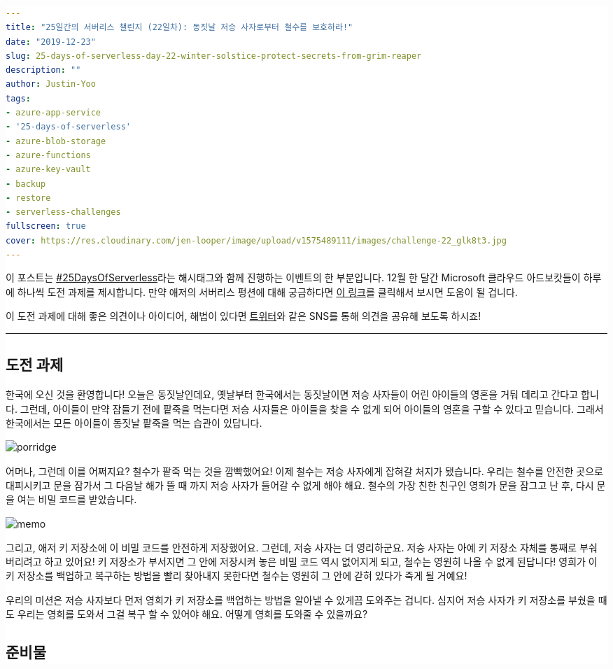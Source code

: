 ```yaml
---
title: "25일간의 서버리스 챌린지 (22일차): 동짓날 저승 사자로부터 철수를 보호하라!"
date: "2019-12-23"
slug: 25-days-of-serverless-day-22-winter-solstice-protect-secrets-from-grim-reaper
description: ""
author: Justin-Yoo
tags:
- azure-app-service
- '25-days-of-serverless'
- azure-blob-storage
- azure-functions
- azure-key-vault
- backup
- restore
- serverless-challenges
fullscreen: true
cover: https://res.cloudinary.com/jen-looper/image/upload/v1575489111/images/challenge-22_glk8t3.jpg
---
```


이 포스트는 [#25DaysOfServerless](https://25daysofserverless.com)라는 해시태그와 함께 진행하는 이벤트의 한 부분입니다. 12월 한 달간 Microsoft 클라우드 아드보캇들이 하루에 하나씩 도전 과제를 제시합니다. 만약 애저의 서버리스 펑션에 대해 궁금하다면 [이 링크](https://docs.microsoft.com/ko-kr/azure/azure-functions/?WT.mc_id=25days_devto-blog-cxa)를 클릭해서 보시면 도움이 될 겁니다.

이 도전 과제에 대해 좋은 의견이나 아이디어, 해법이 있다면 <a href="https://twitter.com/intent/tweet?text=I'm joining the @azureadvocates 25DaysOfServerless challenge!! Learn more at https://aka.ms/25daysofserverless or see solutions at https://dev.to/search?q=25DaysOfServerless! Join me!" target="_blank">트위터</a><script async src="https://platform.twitter.com/widgets.js" charset="utf-8"></script>와 같은 SNS를 통해 의견을 공유해 보도록 하시죠!

* * *

## 도전 과제

한국에 오신 것을 환영합니다! 오늘은 동짓날인데요, 옛날부터 한국에서는 동짓날이면 저승 사자들이 어린 아이들의 영혼을 거둬 데리고 간다고 합니다. 그런데, 아이들이 만약 잠들기 전에 팥죽을 먹는다면 저승 사자들은 아이들을 찾을 수 없게 되어 아이들의 영혼을 구할 수 있다고 믿습니다. 그래서 한국에서는 모든 아이들이 동짓날 팥죽을 먹는 습관이 있답니다.

![porridge](https://sa0blogs.blob.core.windows.net/aliencube/2019/12/red-bean-porridge.png)

어머나, 그런데 이를 어쩌지요? 철수가 팥죽 먹는 것을 깜빡했어요! 이제 철수는 저승 사자에게 잡혀갈 처지가 됐습니다. 우리는 철수를 안전한 곳으로 대피시키고 문을 잠가서 그 다음날 해가 뜰 때 까지 저승 사자가 들어갈 수 없게 해야 해요. 철수의 가장 친한 친구인 영희가 문을 잠그고 난 후, 다시 문을 여는 비밀 코드를 받았습니다.

![memo](https://sa0blogs.blob.core.windows.net/aliencube/2019/12/memo.png)

그리고, 애저 키 저장소에 이 비밀 코드를 안전하게 저장했어요. 그런데, 저승 사자는 더 영리하군요. 저승 사자는 아예 키 저장소 자체를 통째로 부숴 버리려고 하고 있어요! 키 저장소가 부서지면 그 안에 저장시켜 놓은 비밀 코드 역시 없어지게 되고, 철수는 영원히 나올 수 없게 된답니다! 영희가 이 키 저장소를 백업하고 복구하는 방법을 빨리 찾아내지 못한다면 철수는 영원히 그 안에 갇혀 있다가 죽게 될 거예요!

우리의 미션은 저승 사자보다 먼저 영희가 키 저장소를 백업하는 방법을 알아낼 수 있게끔 도와주는 겁니다. 심지어 저승 사자가 키 저장소를 부쉈을 때도 우리는 영희를 도와서 그걸 복구 할 수 있어야 해요. 어떻게 영희를 도와줄 수 있을까요?

## 준비물

